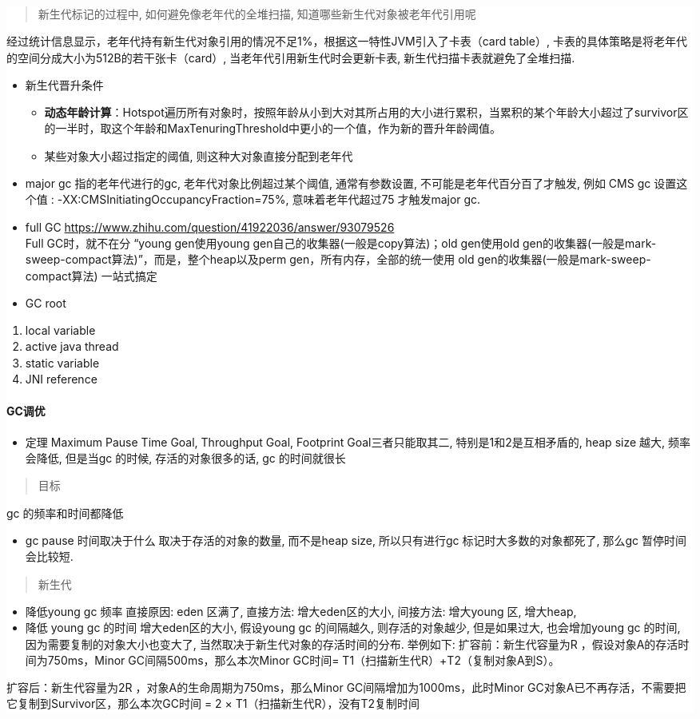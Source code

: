 > 新生代标记的过程中, 如何避免像老年代的全堆扫描, 知道哪些新生代对象被老年代引用呢

经过统计信息显示，老年代持有新生代对象引用的情况不足1%，根据这一特性JVM引入了卡表（card table）, 卡表的具体策略是将老年代的空间分成大小为512B的若干张卡（card）, 当老年代引用新生代时会更新卡表,  新生代扫描卡表就避免了全堆扫描. 



* 新生代晋升条件

     * **动态年龄计算**：Hotspot遍历所有对象时，按照年龄从小到大对其所占用的大小进行累积，当累积的某个年龄大小超过了survivor区的一半时，取这个年龄和MaxTenuringThreshold中更小的一个值，作为新的晋升年龄阈值。

  * 某些对象大小超过指定的阈值, 则这种大对象直接分配到老年代


* major gc 
指的老年代进行的gc, 老年代对象比例超过某个阈值, 通常有参数设置, 不可能是老年代百分百了才触发, 例如 CMS gc 设置这个值 :  -XX:CMSInitiatingOccupancyFraction=75%,  意味着老年代超过75 才触发major gc. 


* full GC
https://www.zhihu.com/question/41922036/answer/93079526  
Full GC时，就不在分 “young gen使用young gen自己的收集器(一般是copy算法)；old gen使用old gen的收集器(一般是mark-sweep-compact算法)”，而是，整个heap以及perm gen，所有内存，全部的统一使用 old gen的收集器(一般是mark-sweep-compact算法) 一站式搞定




* GC root
 1. local variable
 2. active java thread
 3. static variable
 4. JNI reference


#### GC调优

* 定理
Maximum Pause Time Goal,  Throughput Goal,  Footprint Goal三者只能取其二, 特别是1和2是互相矛盾的, heap size 越大, 频率会降低, 但是当gc 的时候, 存活的对象很多的话, gc 的时间就很长

> 目标

gc 的频率和时间都降低

* gc pause 时间取决于什么
取决于存活的对象的数量, 而不是heap size, 所以只有进行gc 标记时大多数的对象都死了, 那么gc 暂停时间会比较短.

> 新生代

* 降低young gc 频率
直接原因: eden 区满了, 
直接方法: 增大eden区的大小, 间接方法: 增大young 区, 增大heap, 
* 降低 young gc 的时间
增大eden区的大小, 假设young gc 的间隔越久, 则存活的对象越少, 但是如果过大, 也会增加young gc 的时间, 因为需要复制的对象大小也变大了,  当然取决于新生代对象的存活时间的分布. 举例如下: 
扩容前：新生代容量为R ，假设对象A的存活时间为750ms，Minor GC间隔500ms，那么本次Minor GC时间= T1（扫描新生代R）+T2（复制对象A到S）。
    
扩容后：新生代容量为2R ，对象A的生命周期为750ms，那么Minor GC间隔增加为1000ms，此时Minor GC对象A已不再存活，不需要把它复制到Survivor区，那么本次GC时间 = 2 × T1（扫描新生代R），没有T2复制时间
